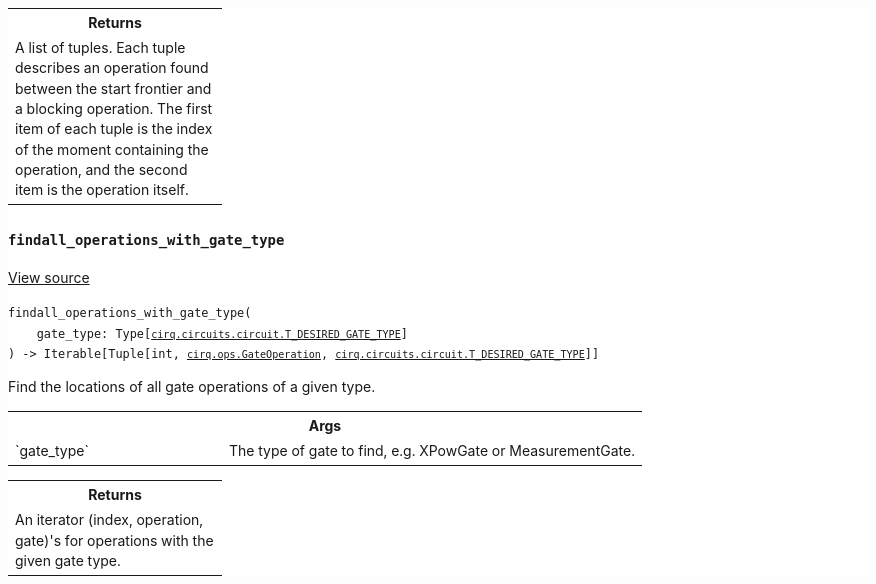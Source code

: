 </td>
</tr>
</table>




 <table class="responsive fixed orange">
<colgroup><col width="214px"><col></colgroup>
<tr><th colspan="2">Returns</th></tr>
<tr class="alt">
<td colspan="2">
A list of tuples. Each tuple describes an operation found between
the start frontier and a blocking operation. The first item of
each tuple is the index of the moment containing the operation,
and the second item is the operation itself.
</td>
</tr>

</table>



<h3 id="findall_operations_with_gate_type"><code>findall_operations_with_gate_type</code></h3>

<a target="_blank" href="https://github.com/quantumlib/cirq/tree/master/cirq/circuits/circuit.py">View source</a>

<pre class="devsite-click-to-copy prettyprint lang-py tfo-signature-link">
<code>findall_operations_with_gate_type(
    gate_type: Type[<a href="../../cirq/circuits/circuit/T_DESIRED_GATE_TYPE.md"><code>cirq.circuits.circuit.T_DESIRED_GATE_TYPE</code></a>]
) -> Iterable[Tuple[int, <a href="../../cirq/ops/GateOperation.md"><code>cirq.ops.GateOperation</code></a>, <a href="../../cirq/circuits/circuit/T_DESIRED_GATE_TYPE.md"><code>cirq.circuits.circuit.T_DESIRED_GATE_TYPE</code></a>]]
</code></pre>

Find the locations of all gate operations of a given type.



 <table class="responsive fixed orange">
<colgroup><col width="214px"><col></colgroup>
<tr><th colspan="2">Args</th></tr>

<tr>
<td>
`gate_type`
</td>
<td>
The type of gate to find, e.g. XPowGate or
MeasurementGate.
</td>
</tr>
</table>




 <table class="responsive fixed orange">
<colgroup><col width="214px"><col></colgroup>
<tr><th colspan="2">Returns</th></tr>
<tr class="alt">
<td colspan="2">
An iterator (index, operation, gate)'s for operations with the given
gate type.
</td>
</tr>
